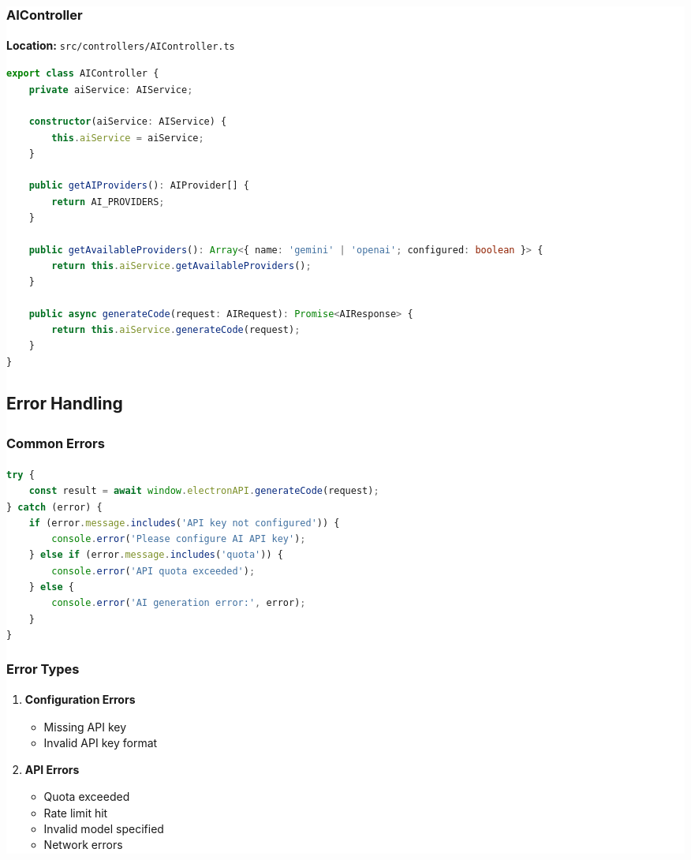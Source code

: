### AIController

**Location:** `src/controllers/AIController.ts`

```typescript
export class AIController {
    private aiService: AIService;
    
    constructor(aiService: AIService) {
        this.aiService = aiService;
    }
    
    public getAIProviders(): AIProvider[] {
        return AI_PROVIDERS;
    }
    
    public getAvailableProviders(): Array<{ name: 'gemini' | 'openai'; configured: boolean }> {
        return this.aiService.getAvailableProviders();
    }
    
    public async generateCode(request: AIRequest): Promise<AIResponse> {
        return this.aiService.generateCode(request);
    }
}
```

## Error Handling

### Common Errors

```javascript
try {
    const result = await window.electronAPI.generateCode(request);
} catch (error) {
    if (error.message.includes('API key not configured')) {
        console.error('Please configure AI API key');
    } else if (error.message.includes('quota')) {
        console.error('API quota exceeded');
    } else {
        console.error('AI generation error:', error);
    }
}
```

### Error Types

1. **Configuration Errors**
   - Missing API key
   - Invalid API key format

2. **API Errors**
   - Quota exceeded
   - Rate limit hit
   - Invalid model specified
   - Network errors
